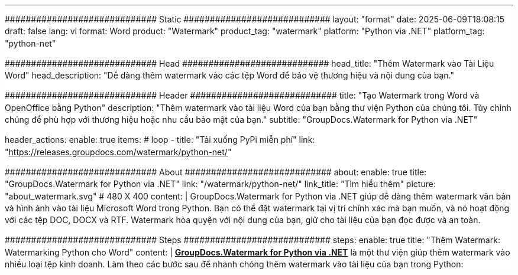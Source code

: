 
---
############################# Static ############################
layout: "format"
date:  2025-06-09T18:08:15
draft: false
lang: vi
format: Word
product: "Watermark"
product_tag: "watermark"
platform: "Python via .NET"
platform_tag: "python-net"

############################# Head ############################
head_title: "Thêm Watermark vào Tài Liệu Word"
head_description: "Dễ dàng thêm watermark vào các tệp Word để bảo vệ thương hiệu và nội dung của bạn."

############################# Header ############################
title: "Tạo Watermark trong Word và OpenOffice bằng Python" 
description: "Thêm watermark vào tài liệu Word của bạn bằng thư viện Python của chúng tôi. Tùy chỉnh chúng để phù hợp với thương hiệu hoặc nhu cầu bảo mật của bạn."
subtitle: "GroupDocs.Watermark for Python via .NET" 

header_actions:
  enable: true
  items:
    #  loop
    - title: "Tải xuống PyPi miễn phí"
      link: "https://releases.groupdocs.com/watermark/python-net/"
      
############################# About ############################
about:
    enable: true
    title: "GroupDocs.Watermark for Python via .NET"
    link: "/watermark/python-net/"
    link_title: "Tìm hiểu thêm"
    picture: "about_watermark.svg" # 480 X 400
    content: |
       GroupDocs.Watermark for Python via .NET giúp dễ dàng thêm watermark văn bản và hình ảnh vào tài liệu Microsoft Word trong Python. Bạn có thể đặt watermark tại vị trí chính xác mà bạn muốn, và nó hoạt động với các tệp DOC, DOCX và RTF. Watermark hòa quyện với nội dung của bạn, giữ cho tài liệu của bạn đọc được và an toàn.

############################# Steps ############################
steps:
    enable: true
    title: "Thêm Watermark: Watermarking Python cho Word"
    content: |
      **[GroupDocs.Watermark for Python via .NET](https://products.groupdocs.com/watermark/python-net/)** là một thư viện giúp thêm watermark vào nhiều loại tệp kinh doanh. Làm theo các bước sau để nhanh chóng thêm watermark vào tài liệu của bạn trong Python:
      